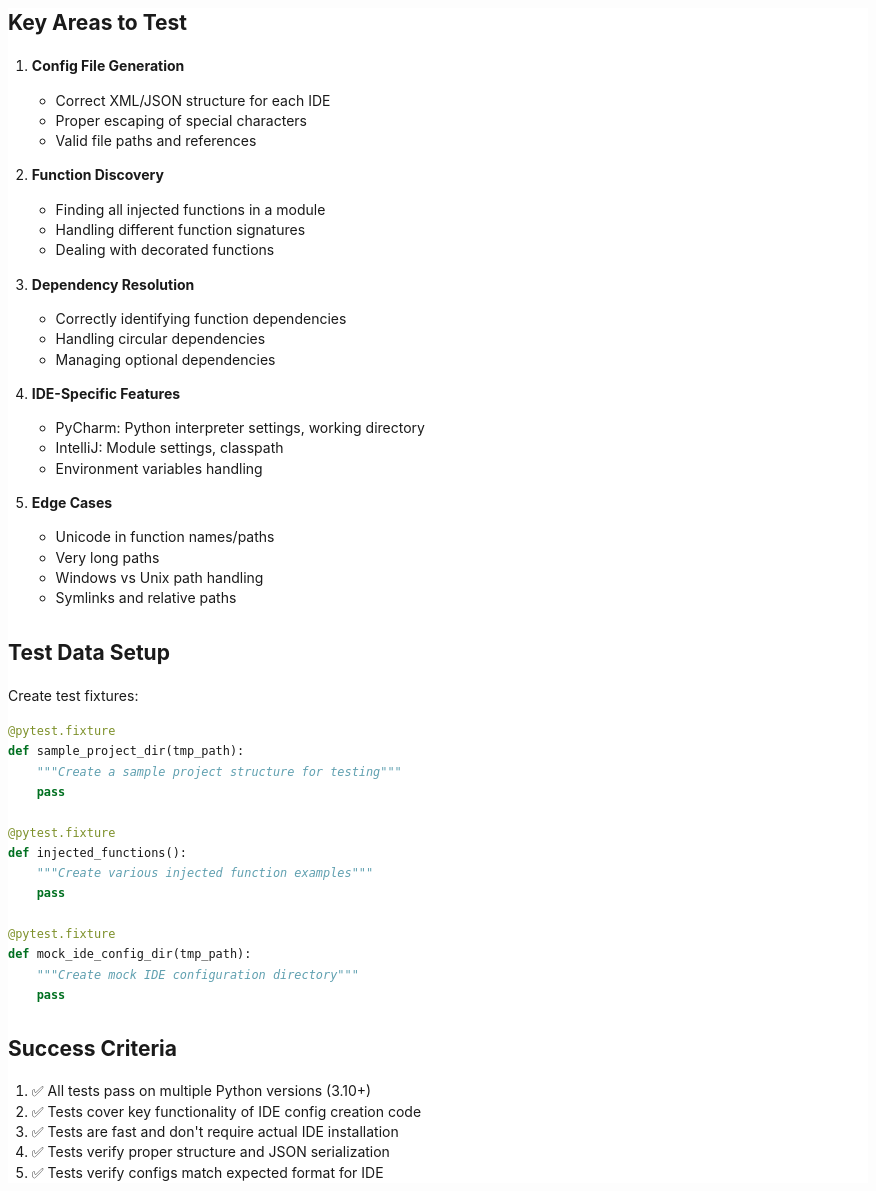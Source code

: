 ## Key Areas to Test

1. **Config File Generation**
   - Correct XML/JSON structure for each IDE
   - Proper escaping of special characters
   - Valid file paths and references

2. **Function Discovery**
   - Finding all injected functions in a module
   - Handling different function signatures
   - Dealing with decorated functions

3. **Dependency Resolution**
   - Correctly identifying function dependencies
   - Handling circular dependencies
   - Managing optional dependencies

4. **IDE-Specific Features**
   - PyCharm: Python interpreter settings, working directory
   - IntelliJ: Module settings, classpath
   - Environment variables handling

5. **Edge Cases**
   - Unicode in function names/paths
   - Very long paths
   - Windows vs Unix path handling
   - Symlinks and relative paths

## Test Data Setup

Create test fixtures:
```python
@pytest.fixture
def sample_project_dir(tmp_path):
    """Create a sample project structure for testing"""
    pass

@pytest.fixture
def injected_functions():
    """Create various injected function examples"""
    pass

@pytest.fixture
def mock_ide_config_dir(tmp_path):
    """Create mock IDE configuration directory"""
    pass
```

## Success Criteria

1. ✅ All tests pass on multiple Python versions (3.10+)
2. ✅ Tests cover key functionality of IDE config creation code
3. ✅ Tests are fast and don't require actual IDE installation
4. ✅ Tests verify proper structure and JSON serialization
5. ✅ Tests verify configs match expected format for IDE
